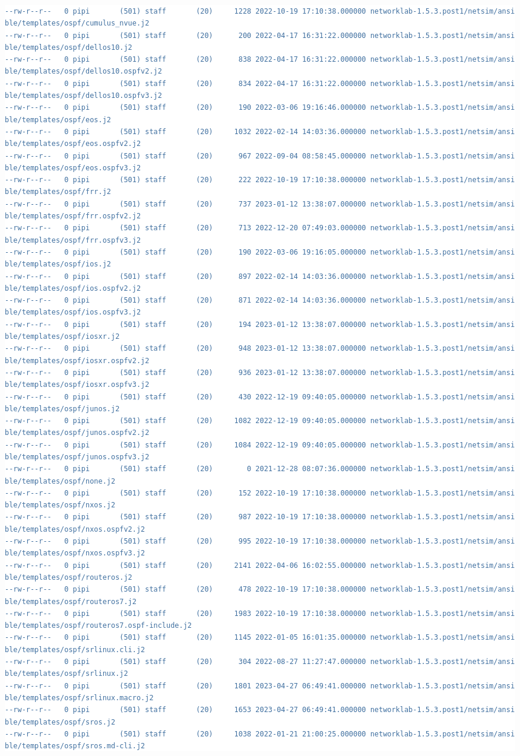 ```diff
--rw-r--r--   0 pipi       (501) staff       (20)     1228 2022-10-19 17:10:38.000000 networklab-1.5.3.post1/netsim/ansible/templates/ospf/cumulus_nvue.j2
--rw-r--r--   0 pipi       (501) staff       (20)      200 2022-04-17 16:31:22.000000 networklab-1.5.3.post1/netsim/ansible/templates/ospf/dellos10.j2
--rw-r--r--   0 pipi       (501) staff       (20)      838 2022-04-17 16:31:22.000000 networklab-1.5.3.post1/netsim/ansible/templates/ospf/dellos10.ospfv2.j2
--rw-r--r--   0 pipi       (501) staff       (20)      834 2022-04-17 16:31:22.000000 networklab-1.5.3.post1/netsim/ansible/templates/ospf/dellos10.ospfv3.j2
--rw-r--r--   0 pipi       (501) staff       (20)      190 2022-03-06 19:16:46.000000 networklab-1.5.3.post1/netsim/ansible/templates/ospf/eos.j2
--rw-r--r--   0 pipi       (501) staff       (20)     1032 2022-02-14 14:03:36.000000 networklab-1.5.3.post1/netsim/ansible/templates/ospf/eos.ospfv2.j2
--rw-r--r--   0 pipi       (501) staff       (20)      967 2022-09-04 08:58:45.000000 networklab-1.5.3.post1/netsim/ansible/templates/ospf/eos.ospfv3.j2
--rw-r--r--   0 pipi       (501) staff       (20)      222 2022-10-19 17:10:38.000000 networklab-1.5.3.post1/netsim/ansible/templates/ospf/frr.j2
--rw-r--r--   0 pipi       (501) staff       (20)      737 2023-01-12 13:38:07.000000 networklab-1.5.3.post1/netsim/ansible/templates/ospf/frr.ospfv2.j2
--rw-r--r--   0 pipi       (501) staff       (20)      713 2022-12-20 07:49:03.000000 networklab-1.5.3.post1/netsim/ansible/templates/ospf/frr.ospfv3.j2
--rw-r--r--   0 pipi       (501) staff       (20)      190 2022-03-06 19:16:05.000000 networklab-1.5.3.post1/netsim/ansible/templates/ospf/ios.j2
--rw-r--r--   0 pipi       (501) staff       (20)      897 2022-02-14 14:03:36.000000 networklab-1.5.3.post1/netsim/ansible/templates/ospf/ios.ospfv2.j2
--rw-r--r--   0 pipi       (501) staff       (20)      871 2022-02-14 14:03:36.000000 networklab-1.5.3.post1/netsim/ansible/templates/ospf/ios.ospfv3.j2
--rw-r--r--   0 pipi       (501) staff       (20)      194 2023-01-12 13:38:07.000000 networklab-1.5.3.post1/netsim/ansible/templates/ospf/iosxr.j2
--rw-r--r--   0 pipi       (501) staff       (20)      948 2023-01-12 13:38:07.000000 networklab-1.5.3.post1/netsim/ansible/templates/ospf/iosxr.ospfv2.j2
--rw-r--r--   0 pipi       (501) staff       (20)      936 2023-01-12 13:38:07.000000 networklab-1.5.3.post1/netsim/ansible/templates/ospf/iosxr.ospfv3.j2
--rw-r--r--   0 pipi       (501) staff       (20)      430 2022-12-19 09:40:05.000000 networklab-1.5.3.post1/netsim/ansible/templates/ospf/junos.j2
--rw-r--r--   0 pipi       (501) staff       (20)     1082 2022-12-19 09:40:05.000000 networklab-1.5.3.post1/netsim/ansible/templates/ospf/junos.ospfv2.j2
--rw-r--r--   0 pipi       (501) staff       (20)     1084 2022-12-19 09:40:05.000000 networklab-1.5.3.post1/netsim/ansible/templates/ospf/junos.ospfv3.j2
--rw-r--r--   0 pipi       (501) staff       (20)        0 2021-12-28 08:07:36.000000 networklab-1.5.3.post1/netsim/ansible/templates/ospf/none.j2
--rw-r--r--   0 pipi       (501) staff       (20)      152 2022-10-19 17:10:38.000000 networklab-1.5.3.post1/netsim/ansible/templates/ospf/nxos.j2
--rw-r--r--   0 pipi       (501) staff       (20)      987 2022-10-19 17:10:38.000000 networklab-1.5.3.post1/netsim/ansible/templates/ospf/nxos.ospfv2.j2
--rw-r--r--   0 pipi       (501) staff       (20)      995 2022-10-19 17:10:38.000000 networklab-1.5.3.post1/netsim/ansible/templates/ospf/nxos.ospfv3.j2
--rw-r--r--   0 pipi       (501) staff       (20)     2141 2022-04-06 16:02:55.000000 networklab-1.5.3.post1/netsim/ansible/templates/ospf/routeros.j2
--rw-r--r--   0 pipi       (501) staff       (20)      478 2022-10-19 17:10:38.000000 networklab-1.5.3.post1/netsim/ansible/templates/ospf/routeros7.j2
--rw-r--r--   0 pipi       (501) staff       (20)     1983 2022-10-19 17:10:38.000000 networklab-1.5.3.post1/netsim/ansible/templates/ospf/routeros7.ospf-include.j2
--rw-r--r--   0 pipi       (501) staff       (20)     1145 2022-01-05 16:01:35.000000 networklab-1.5.3.post1/netsim/ansible/templates/ospf/srlinux.cli.j2
--rw-r--r--   0 pipi       (501) staff       (20)      304 2022-08-27 11:27:47.000000 networklab-1.5.3.post1/netsim/ansible/templates/ospf/srlinux.j2
--rw-r--r--   0 pipi       (501) staff       (20)     1801 2023-04-27 06:49:41.000000 networklab-1.5.3.post1/netsim/ansible/templates/ospf/srlinux.macro.j2
--rw-r--r--   0 pipi       (501) staff       (20)     1653 2023-04-27 06:49:41.000000 networklab-1.5.3.post1/netsim/ansible/templates/ospf/sros.j2
--rw-r--r--   0 pipi       (501) staff       (20)     1038 2022-01-21 21:00:25.000000 networklab-1.5.3.post1/netsim/ansible/templates/ospf/sros.md-cli.j2
```